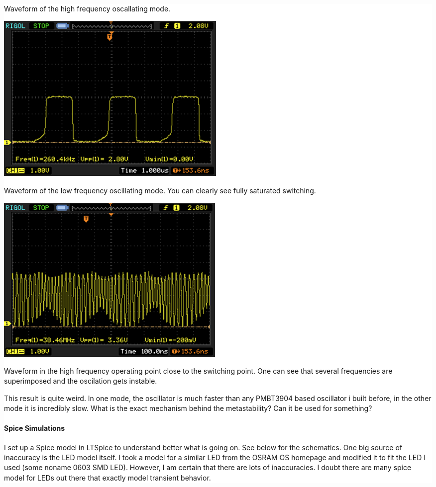 Waveform of the high frequency oscallating mode.

![](7461421591971909057.png)

Waveform of the low frequency oscillating mode. You can clearly see fully saturated switching.

![](6469791591971918836.png)

Waveform in the high frequency operating point close to the switching point. One can see that several frequencies are superimposed and the oscilation gets instable.

This result is quite weird.  In one mode, the oscillator is much faster than any PMBT3904 based oscillator i built before, in the other mode it is incredibly slow. What is the exact mechanism behind the metastability? Can it be used for something?

#### Spice Simulations

I set up a Spice model in LTSpice to understand better what is going on. See below for the schematics. One big source of inaccuracy is the LED model itself. I took a model for a similar LED from the OSRAM OS homepage and modified it to fit the LED I used (some noname 0603 SMD LED). However, I am certain that there are lots of inaccuracies. I doubt there are many spice model for LEDs out there that exactly model transient behavior.
